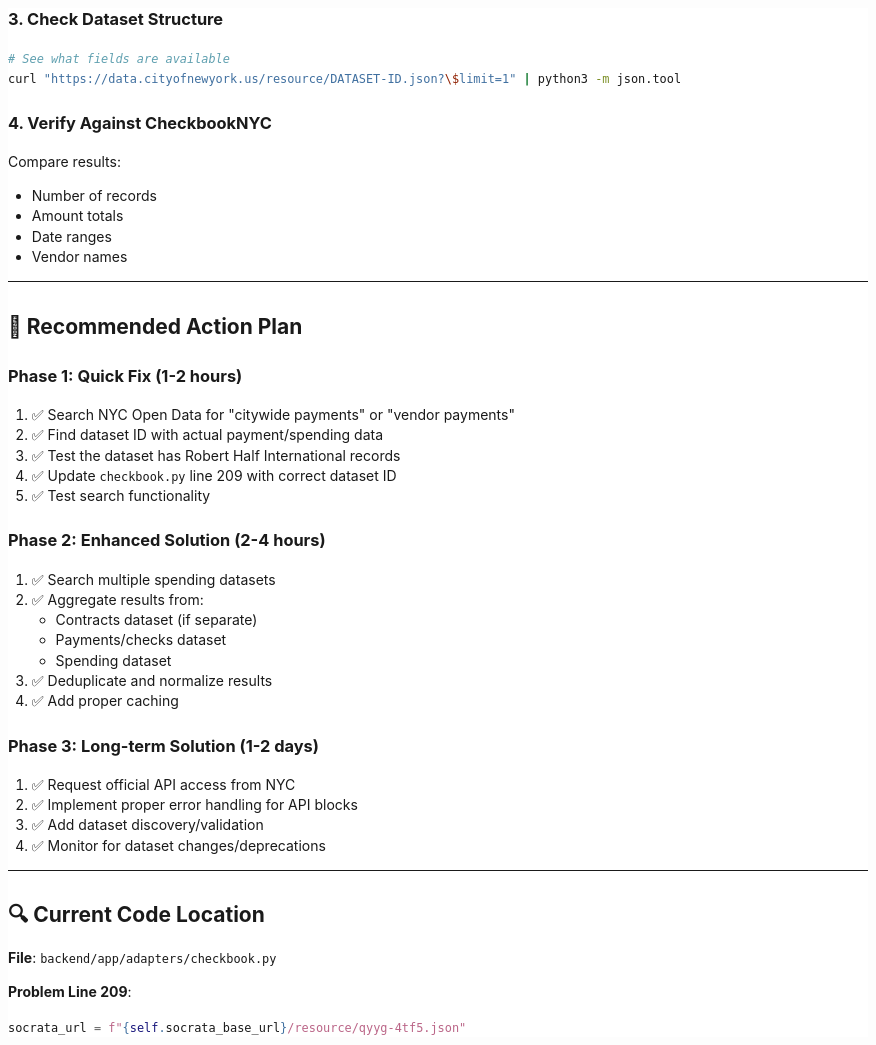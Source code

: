 ### **3. Check Dataset Structure**

```bash
# See what fields are available
curl "https://data.cityofnewyork.us/resource/DATASET-ID.json?\$limit=1" | python3 -m json.tool
```

### **4. Verify Against CheckbookNYC**

Compare results:
- Number of records
- Amount totals
- Date ranges
- Vendor names

---

## 📝 Recommended Action Plan

### **Phase 1: Quick Fix (1-2 hours)**

1. ✅ Search NYC Open Data for "citywide payments" or "vendor payments"
2. ✅ Find dataset ID with actual payment/spending data
3. ✅ Test the dataset has Robert Half International records
4. ✅ Update `checkbook.py` line 209 with correct dataset ID
5. ✅ Test search functionality

### **Phase 2: Enhanced Solution (2-4 hours)**

1. ✅ Search multiple spending datasets
2. ✅ Aggregate results from:
   - Contracts dataset (if separate)
   - Payments/checks dataset
   - Spending dataset
3. ✅ Deduplicate and normalize results
4. ✅ Add proper caching

### **Phase 3: Long-term Solution (1-2 days)**

1. ✅ Request official API access from NYC
2. ✅ Implement proper error handling for API blocks
3. ✅ Add dataset discovery/validation
4. ✅ Monitor for dataset changes/deprecations

---

## 🔍 Current Code Location

**File**: `backend/app/adapters/checkbook.py`

**Problem Line 209**:
```python
socrata_url = f"{self.socrata_base_url}/resource/qyyg-4tf5.json"
```
